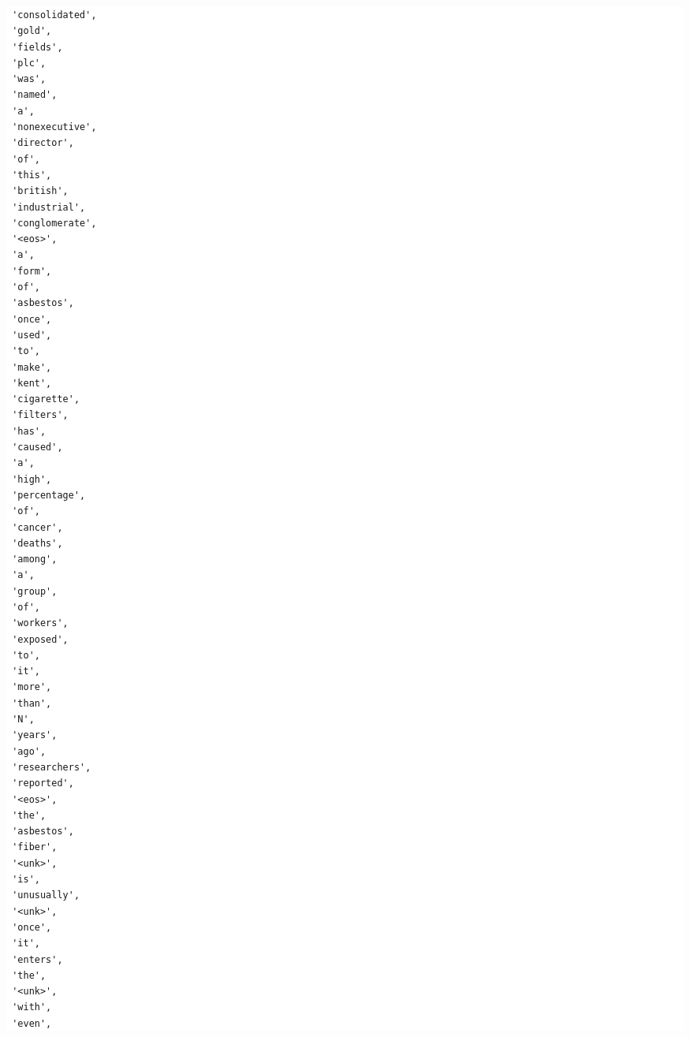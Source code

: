      'consolidated',
     'gold',
     'fields',
     'plc',
     'was',
     'named',
     'a',
     'nonexecutive',
     'director',
     'of',
     'this',
     'british',
     'industrial',
     'conglomerate',
     '<eos>',
     'a',
     'form',
     'of',
     'asbestos',
     'once',
     'used',
     'to',
     'make',
     'kent',
     'cigarette',
     'filters',
     'has',
     'caused',
     'a',
     'high',
     'percentage',
     'of',
     'cancer',
     'deaths',
     'among',
     'a',
     'group',
     'of',
     'workers',
     'exposed',
     'to',
     'it',
     'more',
     'than',
     'N',
     'years',
     'ago',
     'researchers',
     'reported',
     '<eos>',
     'the',
     'asbestos',
     'fiber',
     '<unk>',
     'is',
     'unusually',
     '<unk>',
     'once',
     'it',
     'enters',
     'the',
     '<unk>',
     'with',
     'even',